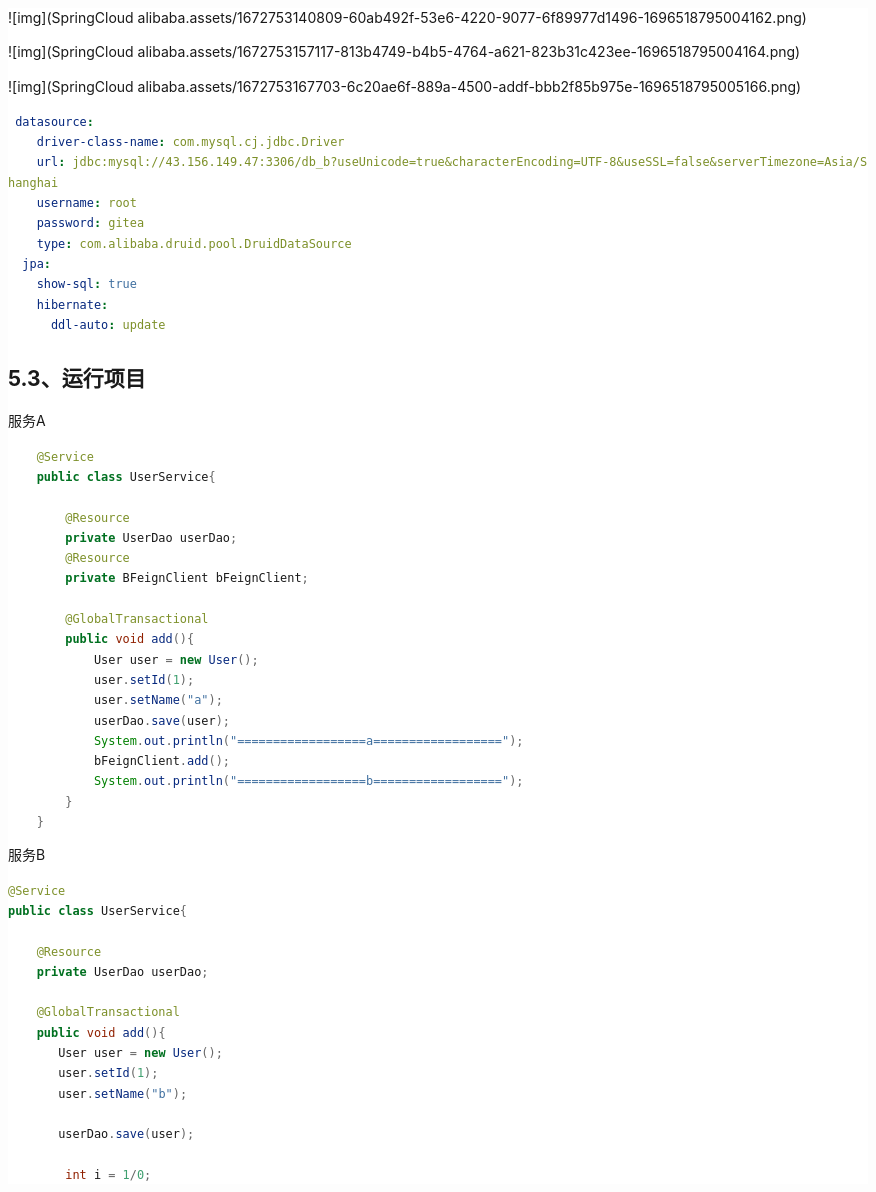 ![img](SpringCloud alibaba.assets/1672753140809-60ab492f-53e6-4220-9077-6f89977d1496-1696518795004162.png)

![img](SpringCloud alibaba.assets/1672753157117-813b4749-b4b5-4764-a621-823b31c423ee-1696518795004164.png)

![img](SpringCloud alibaba.assets/1672753167703-6c20ae6f-889a-4500-addf-bbb2f85b975e-1696518795005166.png)



```yaml
 datasource:
    driver-class-name: com.mysql.cj.jdbc.Driver
    url: jdbc:mysql://43.156.149.47:3306/db_b?useUnicode=true&characterEncoding=UTF-8&useSSL=false&serverTimezone=Asia/Shanghai
    username: root
    password: gitea
    type: com.alibaba.druid.pool.DruidDataSource
  jpa:
    show-sql: true
    hibernate:
      ddl-auto: update
```

## 5.3、运行项目

服务A

```java
    @Service
    public class UserService{

        @Resource
        private UserDao userDao;
        @Resource
        private BFeignClient bFeignClient;

        @GlobalTransactional
        public void add(){
            User user = new User();
            user.setId(1);
            user.setName("a");
            userDao.save(user);
            System.out.println("==================a==================");
            bFeignClient.add();
            System.out.println("==================b==================");
        }
    }
```

服务B

```java
@Service
public class UserService{

    @Resource
    private UserDao userDao;

    @GlobalTransactional
    public void add(){
       User user = new User();
       user.setId(1);
       user.setName("b");

       userDao.save(user);

        int i = 1/0;
```